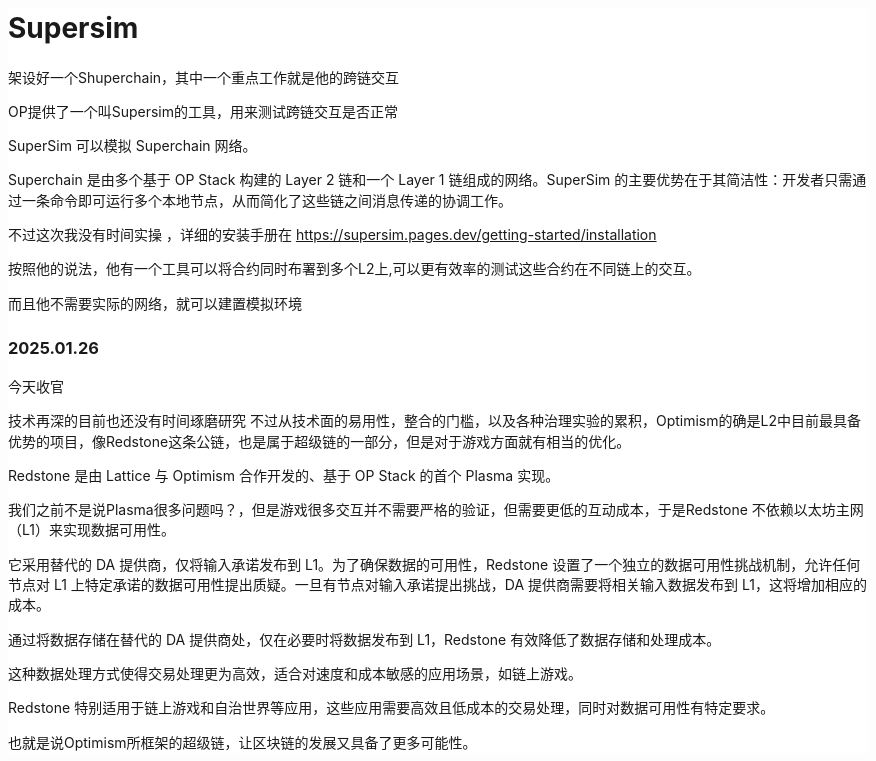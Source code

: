 # Supersim

架设好一个Shuperchain，其中一个重点工作就是他的跨链交互

OP提供了一个叫Supersim的工具，用来测试跨链交互是否正常

SuperSim 可以模拟 Superchain 网络。

Superchain 是由多个基于 OP Stack 构建的 Layer 2 链和一个 Layer 1 链组成的网络。SuperSim 的主要优势在于其简洁性：开发者只需通过一条命令即可运行多个本地节点，从而简化了这些链之间消息传递的协调工作。

不过这次我没有时间实操 ，详细的安装手册在 https://supersim.pages.dev/getting-started/installation

按照他的说法，他有一个工具可以将合约同时布署到多个L2上,可以更有效率的测试这些合约在不同链上的交互。

而且他不需要实际的网络，就可以建置模拟环境

### 2025.01.26

今天收官

技术再深的目前也还没有时间琢磨研究
不过从技术面的易用性，整合的门槛，以及各种治理实验的累积，Optimism的确是L2中目前最具备优势的项目，像Redstone这条公链，也是属于超级链的一部分，但是对于游戏方面就有相当的优化。

Redstone 是由 Lattice 与 Optimism 合作开发的、基于 OP Stack 的首个 Plasma 实现。

我们之前不是说Plasma很多问题吗？，但是游戏很多交互并不需要严格的验证，但需要更低的互动成本，于是Redstone 不依赖以太坊主网（L1）来实现数据可用性。

它采用替代的 DA 提供商，仅将输入承诺发布到 L1。为了确保数据的可用性，Redstone 设置了一个独立的数据可用性挑战机制，允许任何节点对 L1 上特定承诺的数据可用性提出质疑。一旦有节点对输入承诺提出挑战，DA 提供商需要将相关输入数据发布到 L1，这将增加相应的成本。 

通过将数据存储在替代的 DA 提供商处，仅在必要时将数据发布到 L1，Redstone 有效降低了数据存储和处理成本。

这种数据处理方式使得交易处理更为高效，适合对速度和成本敏感的应用场景，如链上游戏。

Redstone 特别适用于链上游戏和自治世界等应用，这些应用需要高效且低成本的交易处理，同时对数据可用性有特定要求。

也就是说Optimism所框架的超级链，让区块链的发展又具备了更多可能性。



